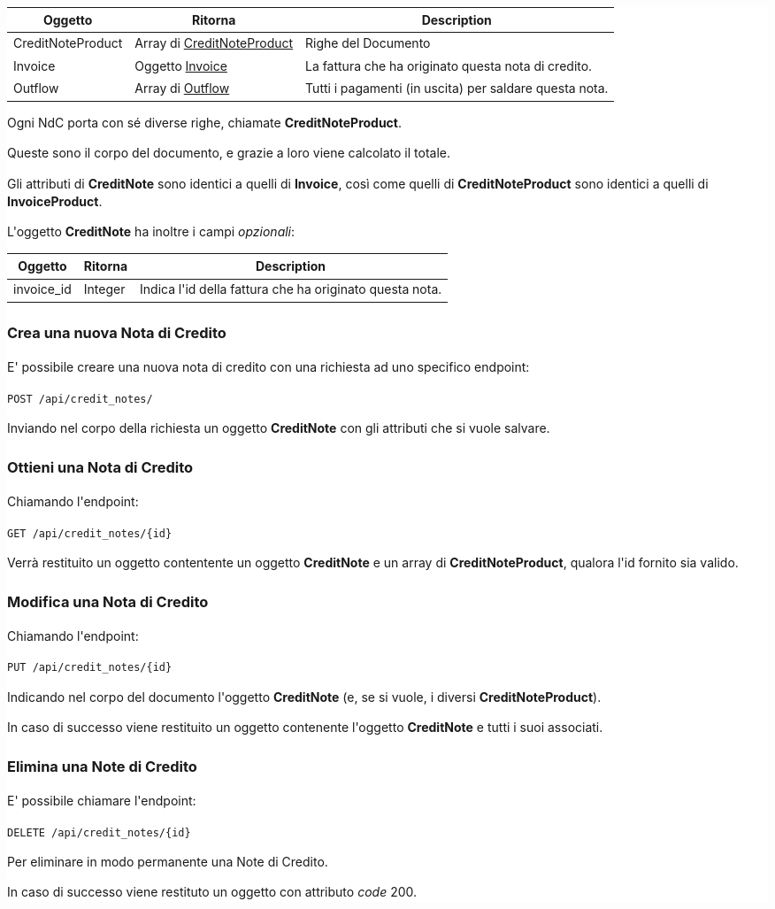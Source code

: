 Oggetto | Ritorna | Description
--------- | ---| --------
CreditNoteProduct | Array di [CreditNoteProduct](#CreditNoteProduct) | Righe del Documento
Invoice | Oggetto [Invoice](#Invoice) | La fattura che ha originato questa nota di credito.
Outflow | Array di [Outflow](#Outflow) | Tutti i pagamenti (in uscita) per saldare questa nota.

Ogni NdC porta con sé diverse righe, chiamate **CreditNoteProduct**.

Queste sono il corpo del documento, e grazie a loro viene calcolato il totale.

Gli attributi di **CreditNote** sono identici a quelli di **Invoice**, così come quelli di **CreditNoteProduct** sono identici a quelli di **InvoiceProduct**.

L'oggetto **CreditNote** ha inoltre i campi *opzionali*: 

Oggetto | Ritorna | Description
--------- | ---| --------
invoice_id | Integer | Indica l'id della fattura che ha originato questa nota.

### Crea una nuova Nota di Credito

E' possibile creare una nuova nota di credito con una richiesta ad uno specifico endpoint:

`POST /api/credit_notes/`

Inviando nel corpo della richiesta un oggetto **CreditNote** con gli attributi che si vuole salvare.

### Ottieni una Nota di Credito

Chiamando l'endpoint:

`GET /api/credit_notes/{id}`

Verrà restituito un oggetto contentente un oggetto **CreditNote** e un array di **CreditNoteProduct**, qualora l'id fornito sia valido.

### Modifica una Nota di Credito

Chiamando l'endpoint:

`PUT /api/credit_notes/{id}`

Indicando nel corpo del documento l'oggetto **CreditNote** (e, se si vuole, i diversi **CreditNoteProduct**).

In caso di successo viene restituito un oggetto contenente l'oggetto **CreditNote** e tutti i suoi associati.

### Elimina una Note di Credito

E' possibile chiamare l'endpoint:

`DELETE /api/credit_notes/{id}`

Per eliminare in modo permanente una Note di Credito.

In caso di successo viene restituto un oggetto con attributo *code* 200.
